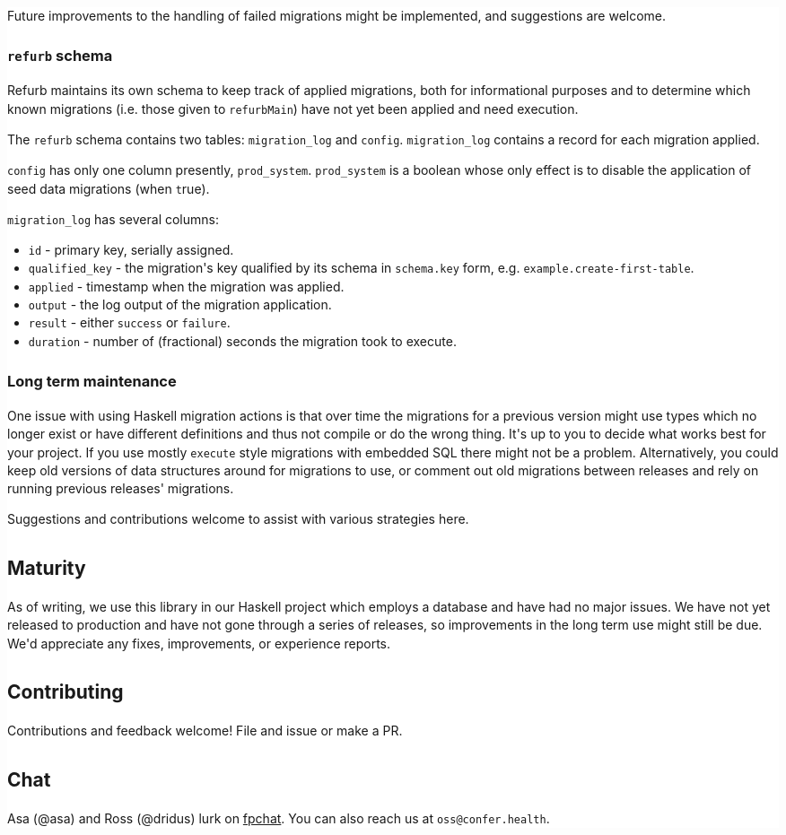 Future improvements to the handling of failed migrations might be implemented, and suggestions are welcome.

### `refurb` schema

Refurb maintains its own schema to keep track of applied migrations, both for informational purposes and to determine which known migrations (i.e. those given to `refurbMain`) have not yet been applied and need execution.

The `refurb` schema contains two tables: `migration_log` and `config`. `migration_log` contains a record for each migration applied.

`config` has only one column presently, `prod_system`. `prod_system` is a boolean whose only effect is to disable the application of seed data migrations (when `t`rue).

`migration_log` has several columns:

* `id` - primary key, serially assigned.
* `qualified_key` - the migration's key qualified by its schema in `schema.key` form, e.g. `example.create-first-table`.
* `applied` - timestamp when the migration was applied.
* `output` - the log output of the migration application.
* `result` - either `success` or `failure`.
* `duration` - number of (fractional) seconds the migration took to execute.

### Long term maintenance

One issue with using Haskell migration actions is that over time the migrations for a previous version might use types which no longer exist or have different definitions and thus not compile or do the wrong thing. It's up to you to decide what works best for your project. If you use mostly `execute` style migrations with embedded SQL there might not be a problem. Alternatively, you could keep old versions of data structures around for migrations to use, or comment out old migrations between releases and rely on running previous releases' migrations.

Suggestions and contributions welcome to assist with various strategies here.

## Maturity

As of writing, we use this library in our Haskell project which employs a database and have had no major issues. We have not yet released to production and have not gone through a series of releases, so improvements in the long term use might still be due.  We'd appreciate any fixes, improvements, or experience reports.

## Contributing

Contributions and feedback welcome! File and issue or make a PR.

## Chat

Asa (@asa) and Ross (@dridus) lurk on [fpchat](https://fpchat.com). You can also reach us at `oss@confer.health`.

